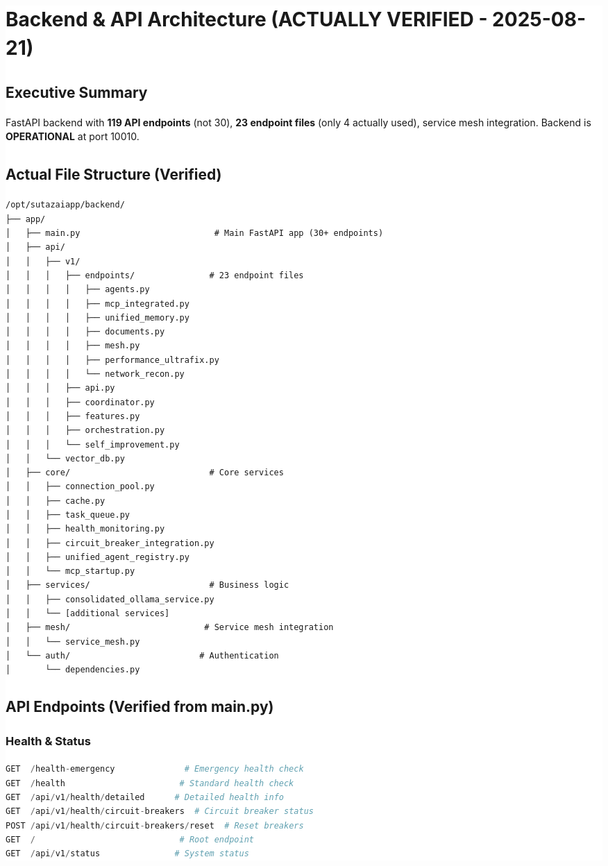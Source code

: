 # Backend & API Architecture (ACTUALLY VERIFIED - 2025-08-21)

## Executive Summary
FastAPI backend with **119 API endpoints** (not 30), **23 endpoint files** (only 4 actually used), service mesh integration. Backend is **OPERATIONAL** at port 10010.

## Actual File Structure (Verified)
```
/opt/sutazaiapp/backend/
├── app/
│   ├── main.py                           # Main FastAPI app (30+ endpoints)
│   ├── api/
│   │   ├── v1/
│   │   │   ├── endpoints/               # 23 endpoint files
│   │   │   │   ├── agents.py
│   │   │   │   ├── mcp_integrated.py
│   │   │   │   ├── unified_memory.py
│   │   │   │   ├── documents.py
│   │   │   │   ├── mesh.py
│   │   │   │   ├── performance_ultrafix.py
│   │   │   │   └── network_recon.py
│   │   │   ├── api.py
│   │   │   ├── coordinator.py
│   │   │   ├── features.py
│   │   │   ├── orchestration.py
│   │   │   └── self_improvement.py
│   │   └── vector_db.py
│   ├── core/                            # Core services
│   │   ├── connection_pool.py
│   │   ├── cache.py
│   │   ├── task_queue.py
│   │   ├── health_monitoring.py
│   │   ├── circuit_breaker_integration.py
│   │   ├── unified_agent_registry.py
│   │   └── mcp_startup.py
│   ├── services/                        # Business logic
│   │   ├── consolidated_ollama_service.py
│   │   └── [additional services]
│   ├── mesh/                           # Service mesh integration
│   │   └── service_mesh.py
│   └── auth/                          # Authentication
│       └── dependencies.py
```

## API Endpoints (Verified from main.py)

### Health & Status
```python
GET  /health-emergency              # Emergency health check
GET  /health                       # Standard health check
GET  /api/v1/health/detailed      # Detailed health info
GET  /api/v1/health/circuit-breakers  # Circuit breaker status
POST /api/v1/health/circuit-breakers/reset  # Reset breakers
GET  /                             # Root endpoint
GET  /api/v1/status               # System status
```
